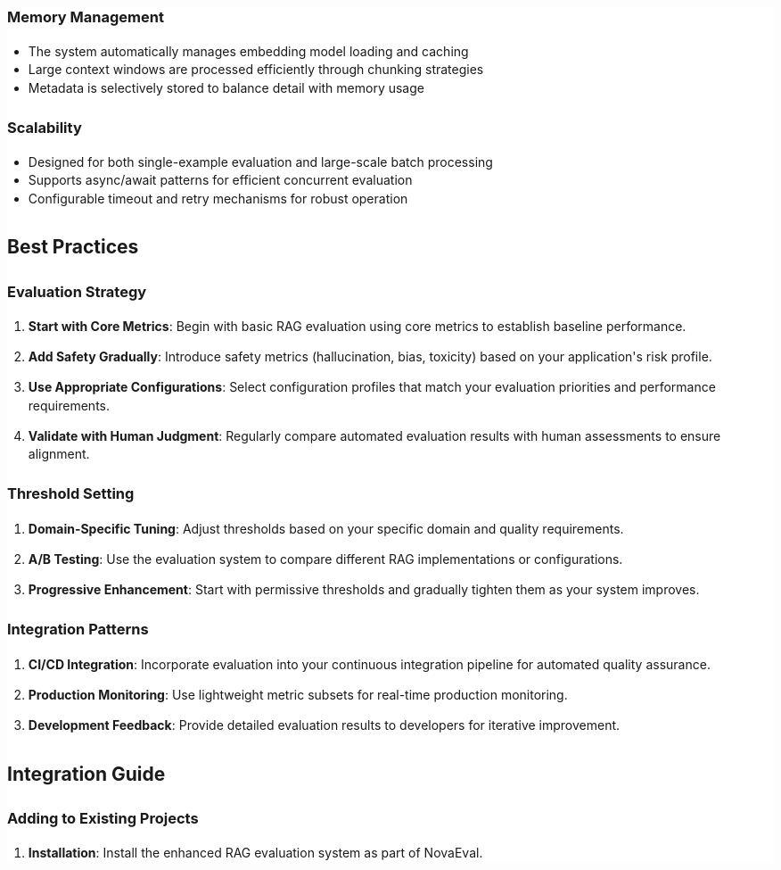 ### Memory Management

- The system automatically manages embedding model loading and caching
- Large context windows are processed efficiently through chunking strategies
- Metadata is selectively stored to balance detail with memory usage

### Scalability

- Designed for both single-example evaluation and large-scale batch processing
- Supports async/await patterns for efficient concurrent evaluation
- Configurable timeout and retry mechanisms for robust operation

## Best Practices

### Evaluation Strategy

1. **Start with Core Metrics**: Begin with basic RAG evaluation using core metrics to establish baseline performance.

2. **Add Safety Gradually**: Introduce safety metrics (hallucination, bias, toxicity) based on your application's risk profile.

3. **Use Appropriate Configurations**: Select configuration profiles that match your evaluation priorities and performance requirements.

4. **Validate with Human Judgment**: Regularly compare automated evaluation results with human assessments to ensure alignment.

### Threshold Setting

1. **Domain-Specific Tuning**: Adjust thresholds based on your specific domain and quality requirements.

2. **A/B Testing**: Use the evaluation system to compare different RAG implementations or configurations.

3. **Progressive Enhancement**: Start with permissive thresholds and gradually tighten them as your system improves.

### Integration Patterns

1. **CI/CD Integration**: Incorporate evaluation into your continuous integration pipeline for automated quality assurance.

2. **Production Monitoring**: Use lightweight metric subsets for real-time production monitoring.

3. **Development Feedback**: Provide detailed evaluation results to developers for iterative improvement.

## Integration Guide

### Adding to Existing Projects

1. **Installation**: Install the enhanced RAG evaluation system as part of NovaEval.
